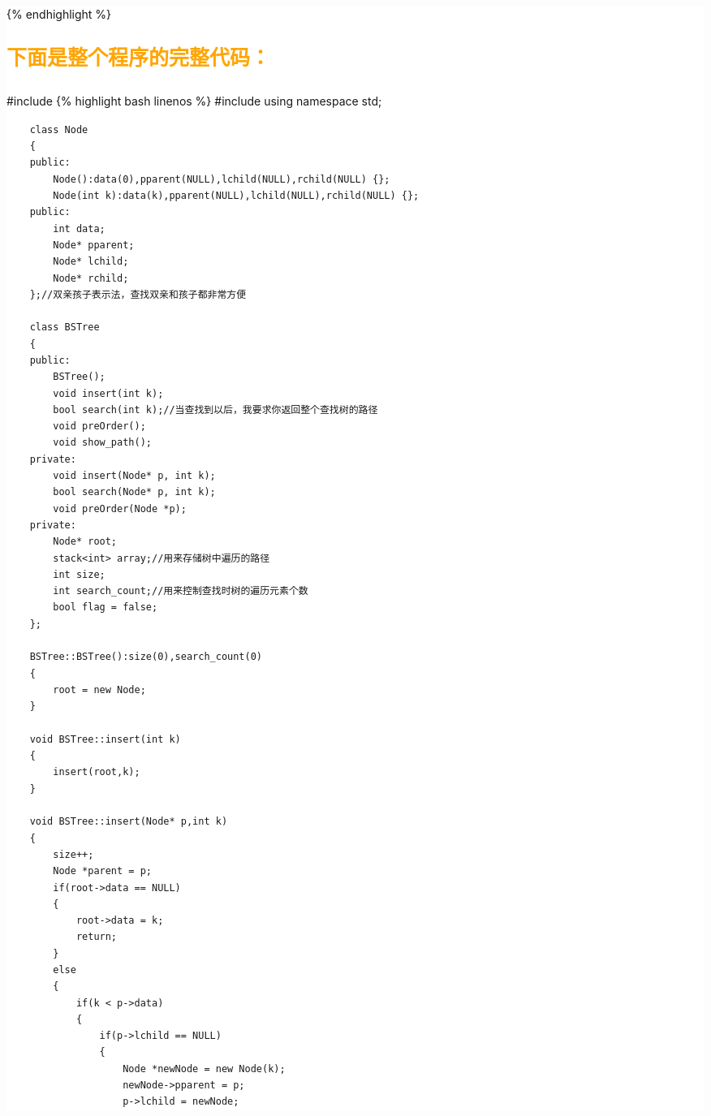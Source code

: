 {% endhighlight %}
<p style="font-size:25px;font-weight:bold;color:orange">下面是整个程序的完整代码：</p>#include <iostream>
{% highlight bash linenos %}
		#include <stack>
		using namespace std;
		
		class Node
		{
		public:
		    Node():data(0),pparent(NULL),lchild(NULL),rchild(NULL) {};
		    Node(int k):data(k),pparent(NULL),lchild(NULL),rchild(NULL) {};
		public:
		    int data;
		    Node* pparent;
		    Node* lchild;
		    Node* rchild;
		};//双亲孩子表示法，查找双亲和孩子都非常方便
		
		class BSTree
		{
		public:
		    BSTree();
		    void insert(int k);
		    bool search(int k);//当查找到以后，我要求你返回整个查找树的路径
		    void preOrder();
		    void show_path();
		private:
		    void insert(Node* p, int k);
		    bool search(Node* p, int k);
		    void preOrder(Node *p);
		private:
		    Node* root;
		    stack<int> array;//用来存储树中遍历的路径
		    int size;
		    int search_count;//用来控制查找时树的遍历元素个数
		    bool flag = false;
		};
		
		BSTree::BSTree():size(0),search_count(0)
		{
		    root = new Node;
		}
		
		void BSTree::insert(int k)
		{
		    insert(root,k);
		}
		
		void BSTree::insert(Node* p,int k)
		{
		    size++;
		    Node *parent = p;
		    if(root->data == NULL)
		    {
		        root->data = k;
		        return;
		    }
		    else
		    {
		        if(k < p->data)
		        {
		            if(p->lchild == NULL)
		            {
		                Node *newNode = new Node(k);
		                newNode->pparent = p;
		                p->lchild = newNode;